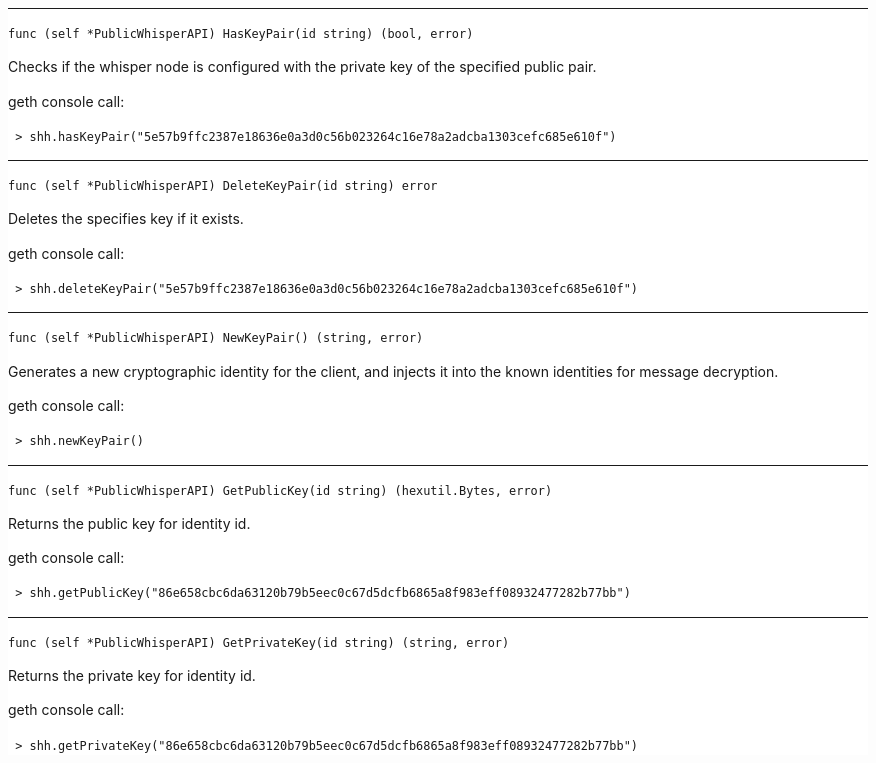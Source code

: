 </code></pre>

<hr>

<pre><code>func (self *PublicWhisperAPI) HasKeyPair(id string) (bool, error)
</code></pre>

Checks if the whisper node is configured with the private key of the specified public pair.

geth console call:

<pre><code> > shh.hasKeyPair("5e57b9ffc2387e18636e0a3d0c56b023264c16e78a2adcba1303cefc685e610f")
</code></pre>

<hr>

<pre><code>func (self *PublicWhisperAPI) DeleteKeyPair(id string) error
</code></pre>

Deletes the specifies key if it exists.

geth console call:

<pre><code> > shh.deleteKeyPair("5e57b9ffc2387e18636e0a3d0c56b023264c16e78a2adcba1303cefc685e610f")
</code></pre>

<hr>

<pre><code>func (self *PublicWhisperAPI) NewKeyPair() (string, error)
</code></pre>

Generates a new cryptographic identity for the client, and injects it into the known identities for message decryption.

geth console call:

<pre><code> > shh.newKeyPair()
</code></pre>

<hr>

<pre><code>func (self *PublicWhisperAPI) GetPublicKey(id string) (hexutil.Bytes, error)
</code></pre>

Returns the public key for identity id.

geth console call:

<pre><code> > shh.getPublicKey("86e658cbc6da63120b79b5eec0c67d5dcfb6865a8f983eff08932477282b77bb")
</code></pre>

<hr>

<pre><code>func (self *PublicWhisperAPI) GetPrivateKey(id string) (string, error)
</code></pre>

Returns the private key for identity id.

geth console call:

<pre><code> > shh.getPrivateKey("86e658cbc6da63120b79b5eec0c67d5dcfb6865a8f983eff08932477282b77bb")
</code></pre>
